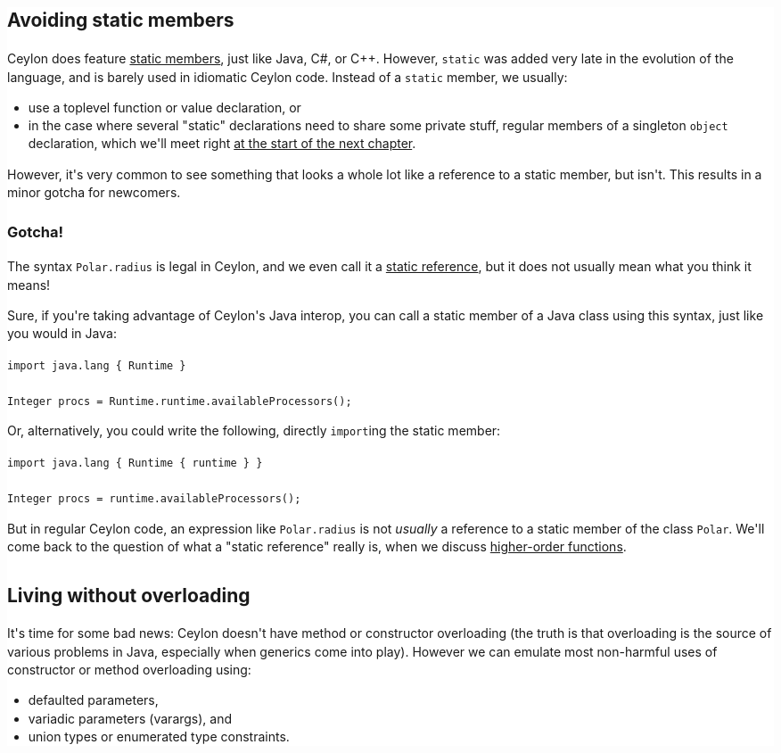 ## Avoiding static members

Ceylon does feature [static members][], just like Java, C#, or C++. 
However, `static` was added very late in the evolution of the 
language, and is barely used in idiomatic Ceylon code. Instead of a 
`static` member, we usually:

- use a toplevel function or value declaration, or
- in the case where several "static" declarations need to share some 
  private stuff, regular members of a singleton `object` declaration, 
  which we'll meet right [at the start of the next chapter][anonymous classes].

However, it's very common to see something that looks a whole lot 
like a reference to a static member, but isn't. This results in a 
minor gotcha for newcomers.

[static members]: ../initialization/#static_members
[anonymous classes]: ../anonymous-member-classes/#anonymous_classes

### Gotcha!

The syntax `Polar.radius` is legal in Ceylon, and we even call it a 
[static reference][], but it does not usually mean what you think it 
means!

Sure, if you're taking advantage of Ceylon's Java interop, you can 
call a static member of a Java class using this syntax, just like 
you would in Java:


    import java.lang { Runtime }
    
    Integer procs = Runtime.runtime.availableProcessors();

Or, alternatively, you could write the following, directly `import`ing
the static member:


    import java.lang { Runtime { runtime } }
    
    Integer procs = runtime.availableProcessors(); 

But in regular Ceylon code, an expression like `Polar.radius` is not 
_usually_ a reference to a static member of the class `Polar`. We'll 
come back to the question of what a "static reference" really is, 
when we discuss [higher-order functions][].

[static reference]: ../functions/#static_method_and_attribute_references
[higher-order functions]: ../functions

## Living without overloading

It's time for some bad news: Ceylon doesn't have method or constructor 
overloading (the truth is that overloading is the source of various 
problems in Java, especially when generics come into play). However we 
can emulate most non-harmful uses of constructor or method overloading 
using:

* defaulted parameters, 
* variadic parameters (varargs), and
* union types or enumerated type constraints.


[constructors]: ../initialization#constructors
[no protected]: #{page.doc_root}/faq/language-design/#no_protected_modifier
[named constructors]: ../initialization/#constructors
[overloading]: ../interop/#overloading_methods_and_constructors
